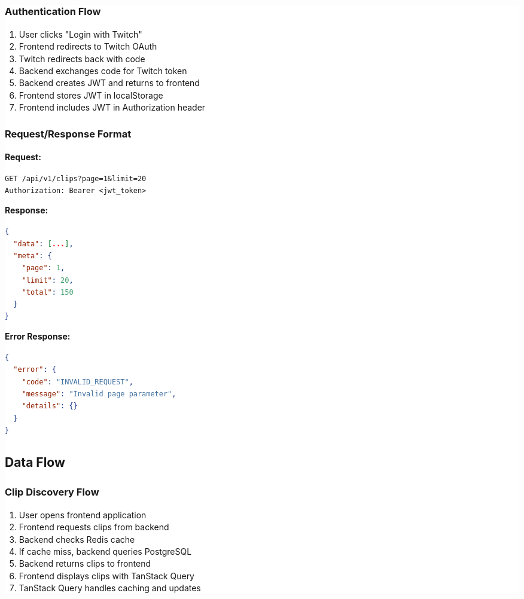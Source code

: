 ### Authentication Flow

1. User clicks "Login with Twitch"
2. Frontend redirects to Twitch OAuth
3. Twitch redirects back with code
4. Backend exchanges code for Twitch token
5. Backend creates JWT and returns to frontend
6. Frontend stores JWT in localStorage
7. Frontend includes JWT in Authorization header

### Request/Response Format

**Request:**

```text
GET /api/v1/clips?page=1&limit=20
Authorization: Bearer <jwt_token>
```

**Response:**

```json
{
  "data": [...],
  "meta": {
    "page": 1,
    "limit": 20,
    "total": 150
  }
}
```

**Error Response:**

```json
{
  "error": {
    "code": "INVALID_REQUEST",
    "message": "Invalid page parameter",
    "details": {}
  }
}
```

## Data Flow

### Clip Discovery Flow

1. User opens frontend application
2. Frontend requests clips from backend
3. Backend checks Redis cache
4. If cache miss, backend queries PostgreSQL
5. Backend returns clips to frontend
6. Frontend displays clips with TanStack Query
7. TanStack Query handles caching and updates

